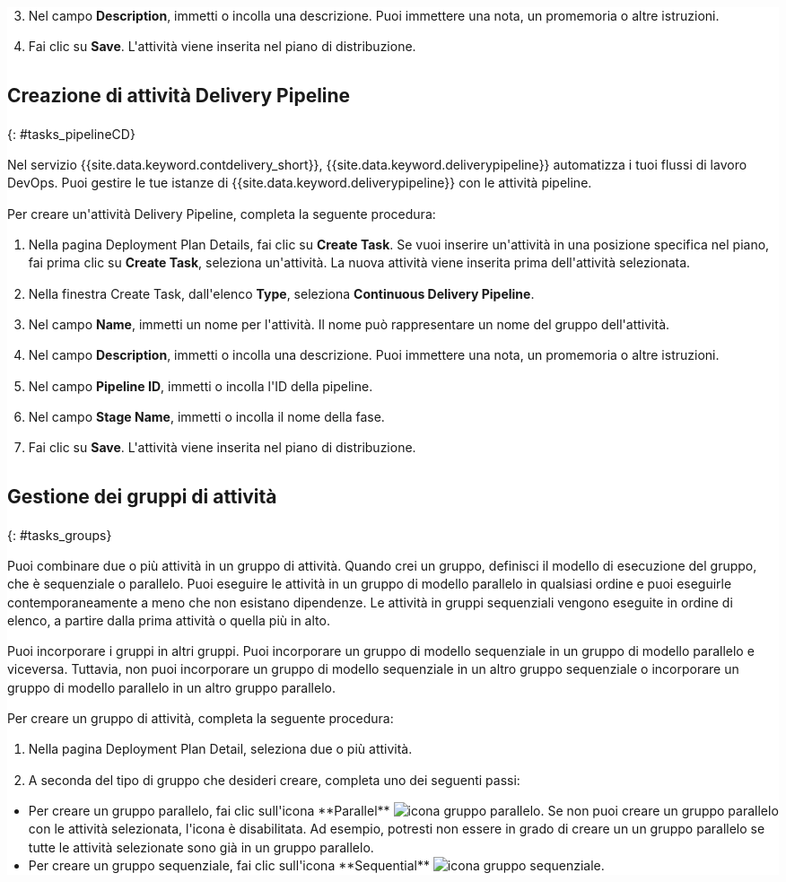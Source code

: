 3. Nel campo **Description**, immetti o incolla una descrizione. Puoi immettere una nota, un promemoria o altre istruzioni.

5. Fai clic su **Save**. L'attività viene inserita nel piano di distribuzione.

## Creazione di attività Delivery Pipeline
{: #tasks_pipelineCD}

Nel servizio {{site.data.keyword.contdelivery_short}}, {{site.data.keyword.deliverypipeline}} automatizza i tuoi flussi di lavoro DevOps. Puoi gestire le tue istanze di {{site.data.keyword.deliverypipeline}} con le attività pipeline.

Per creare un'attività Delivery Pipeline, completa la seguente procedura:

1. Nella pagina Deployment Plan Details, fai clic su **Create Task**. Se vuoi inserire un'attività in una posizione specifica nel piano, fai prima clic su **Create Task**, seleziona un'attività. La nuova attività viene inserita prima dell'attività selezionata.

1. Nella finestra Create Task, dall'elenco **Type**, seleziona **Continuous Delivery Pipeline**.

1. Nel campo **Name**, immetti un nome per l'attività. Il nome può rappresentare un nome del gruppo dell'attività.

3. Nel campo **Description**, immetti o incolla una descrizione. Puoi immettere una nota, un promemoria o altre istruzioni.

3. Nel campo **Pipeline ID**, immetti o incolla l'ID della pipeline.

3. Nel campo **Stage Name**, immetti o incolla il nome della fase.

5. Fai clic su **Save**. L'attività viene inserita nel piano di distribuzione.

## Gestione dei gruppi di attività
{: #tasks_groups}

Puoi combinare due o più attività in un gruppo di attività. Quando crei un gruppo, definisci il modello di esecuzione del gruppo, che è sequenziale o parallelo. Puoi eseguire le attività in un gruppo di modello parallelo in qualsiasi ordine e puoi eseguirle contemporaneamente a meno che non esistano dipendenze. Le attività in gruppi sequenziali vengono eseguite in ordine di elenco, a partire dalla prima attività o quella più in alto.

Puoi incorporare i gruppi in altri gruppi. Puoi incorporare un gruppo di modello sequenziale in un gruppo di modello parallelo e viceversa. Tuttavia, non puoi incorporare un gruppo di modello sequenziale in un altro gruppo sequenziale o incorporare un gruppo di modello parallelo in un altro gruppo parallelo.  

Per creare un gruppo di attività, completa la seguente procedura:

1. Nella pagina Deployment Plan Detail, seleziona due o più attività.

1. A seconda del tipo di gruppo che desideri creare, completa uno dei seguenti passi:

  <ul>
  <li>Per creare un gruppo parallelo, fai clic sull'icona **Parallel** <img class="inline" src="../UCCR/images/para-icon.png"  alt="icona gruppo parallelo">. Se non puoi creare un gruppo parallelo con le attività selezionata, l'icona è disabilitata. Ad esempio, potresti non essere in grado di creare un un gruppo parallelo se tutte le attività selezionate sono già in un gruppo parallelo.
  </li>
  <li>Per creare un gruppo sequenziale, fai clic sull'icona **Sequential** <img class="inline" src="../UCCR/images/seq-icon.png"  alt="icona gruppo sequenziale">.
  </li>
  </ul>
